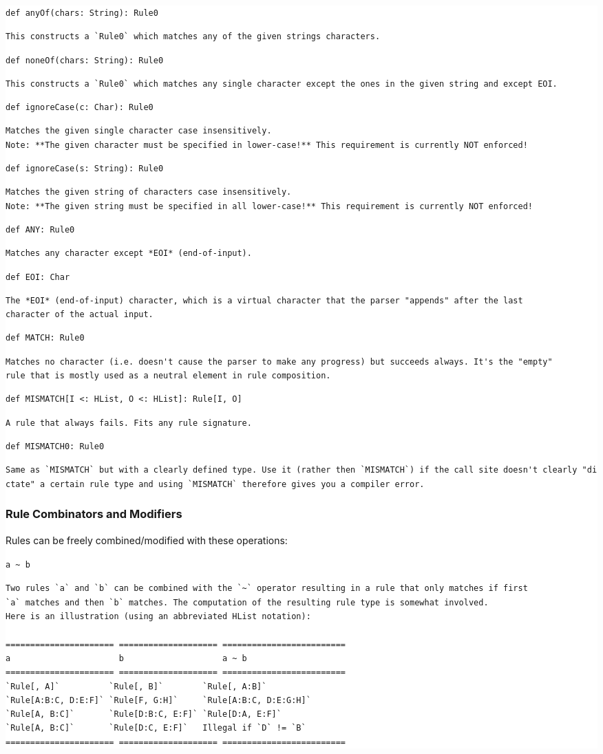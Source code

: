 `def anyOf(chars: String): Rule0`

    This constructs a `Rule0` which matches any of the given strings characters.


`def noneOf(chars: String): Rule0`

    This constructs a `Rule0` which matches any single character except the ones in the given string and except EOI.

`def ignoreCase(c: Char): Rule0`

    Matches the given single character case insensitively.
    Note: **The given character must be specified in lower-case!** This requirement is currently NOT enforced!


`def ignoreCase(s: String): Rule0`

    Matches the given string of characters case insensitively.
    Note: **The given string must be specified in all lower-case!** This requirement is currently NOT enforced!

`def ANY: Rule0`

    Matches any character except *EOI* (end-of-input).

`def EOI: Char`

    The *EOI* (end-of-input) character, which is a virtual character that the parser "appends" after the last
    character of the actual input.

`def MATCH: Rule0`

    Matches no character (i.e. doesn't cause the parser to make any progress) but succeeds always. It's the "empty"
    rule that is mostly used as a neutral element in rule composition.

`def MISMATCH[I <: HList, O <: HList]: Rule[I, O]`

    A rule that always fails. Fits any rule signature.

`def MISMATCH0: Rule0`

    Same as `MISMATCH` but with a clearly defined type. Use it (rather then `MISMATCH`) if the call site doesn't clearly "dictate" a certain rule type and using `MISMATCH` therefore gives you a compiler error.


### Rule Combinators and Modifiers

Rules can be freely combined/modified with these operations:

`a ~ b`

    Two rules `a` and `b` can be combined with the `~` operator resulting in a rule that only matches if first
    `a` matches and then `b` matches. The computation of the resulting rule type is somewhat involved.
    Here is an illustration (using an abbreviated HList notation):

    ====================== ==================== =========================
    a                      b                    a ~ b
    ====================== ==================== =========================
    `Rule[, A]`          `Rule[, B]`        `Rule[, A:B]`
    `Rule[A:B:C, D:E:F]` `Rule[F, G:H]`     `Rule[A:B:C, D:E:G:H]`
    `Rule[A, B:C]`       `Rule[D:B:C, E:F]` `Rule[D:A, E:F]`
    `Rule[A, B:C]`       `Rule[D:C, E:F]`   Illegal if `D` != `B`
    ====================== ==================== =========================


[parboiled2]: https://github.com/sirthias/parboiled2
[shapeless]: https://github.com/milessabin/shapeless